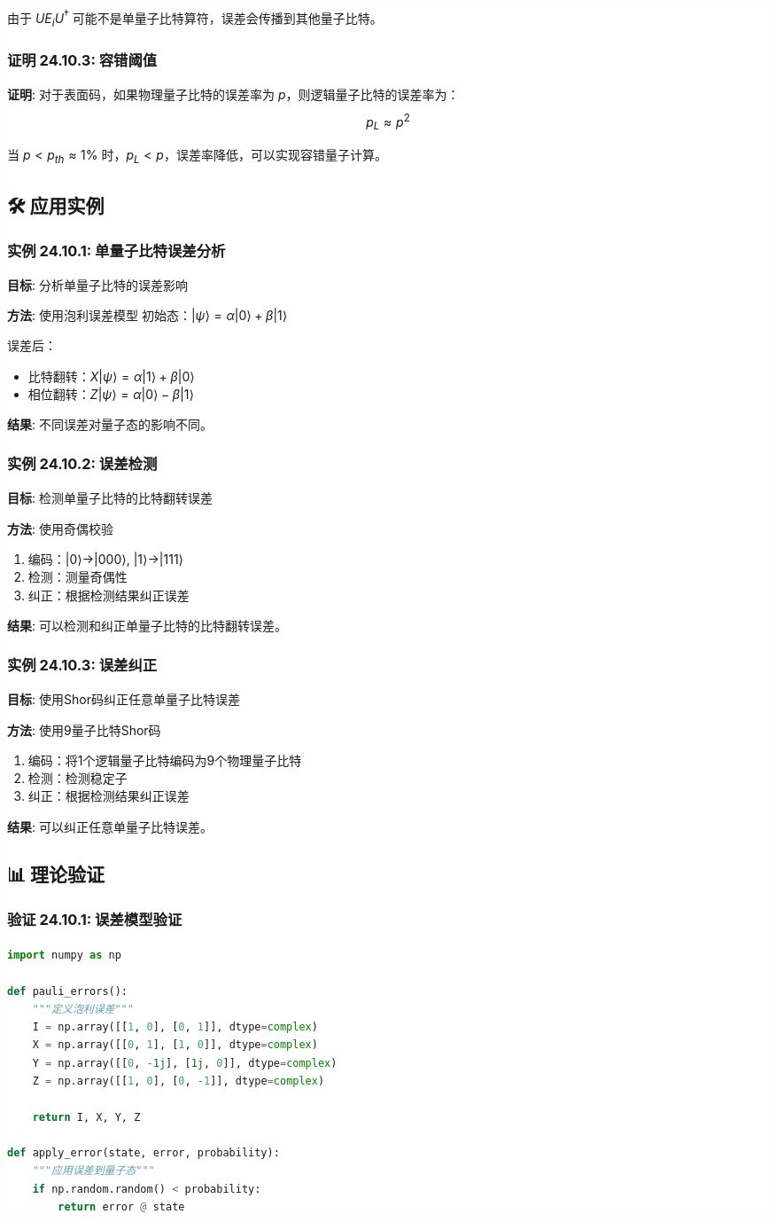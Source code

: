 由于 $U E_i U^\dagger$ 可能不是单量子比特算符，误差会传播到其他量子比特。

### 证明 24.10.3: 容错阈值

**证明**:
对于表面码，如果物理量子比特的误差率为 $p$，则逻辑量子比特的误差率为：
$$p_L \approx p^2$$

当 $p < p_{th} \approx 1\%$ 时，$p_L < p$，误差率降低，可以实现容错量子计算。

## 🛠️ 应用实例

### 实例 24.10.1: 单量子比特误差分析

**目标**: 分析单量子比特的误差影响

**方法**: 使用泡利误差模型
初始态：$|\psi\rangle = \alpha|0\rangle + \beta|1\rangle$

误差后：
- 比特翻转：$X|\psi\rangle = \alpha|1\rangle + \beta|0\rangle$
- 相位翻转：$Z|\psi\rangle = \alpha|0\rangle - \beta|1\rangle$

**结果**: 不同误差对量子态的影响不同。

### 实例 24.10.2: 误差检测

**目标**: 检测单量子比特的比特翻转误差

**方法**: 使用奇偶校验
1. 编码：$|0\rangle \rightarrow |000\rangle$, $|1\rangle \rightarrow |111\rangle$
2. 检测：测量奇偶性
3. 纠正：根据检测结果纠正误差

**结果**: 可以检测和纠正单量子比特的比特翻转误差。

### 实例 24.10.3: 误差纠正

**目标**: 使用Shor码纠正任意单量子比特误差

**方法**: 使用9量子比特Shor码
1. 编码：将1个逻辑量子比特编码为9个物理量子比特
2. 检测：检测稳定子
3. 纠正：根据检测结果纠正误差

**结果**: 可以纠正任意单量子比特误差。

## 📊 理论验证

### 验证 24.10.1: 误差模型验证

```python
import numpy as np

def pauli_errors():
    """定义泡利误差"""
    I = np.array([[1, 0], [0, 1]], dtype=complex)
    X = np.array([[0, 1], [1, 0]], dtype=complex)
    Y = np.array([[0, -1j], [1j, 0]], dtype=complex)
    Z = np.array([[1, 0], [0, -1]], dtype=complex)
    
    return I, X, Y, Z

def apply_error(state, error, probability):
    """应用误差到量子态"""
    if np.random.random() < probability:
        return error @ state
```